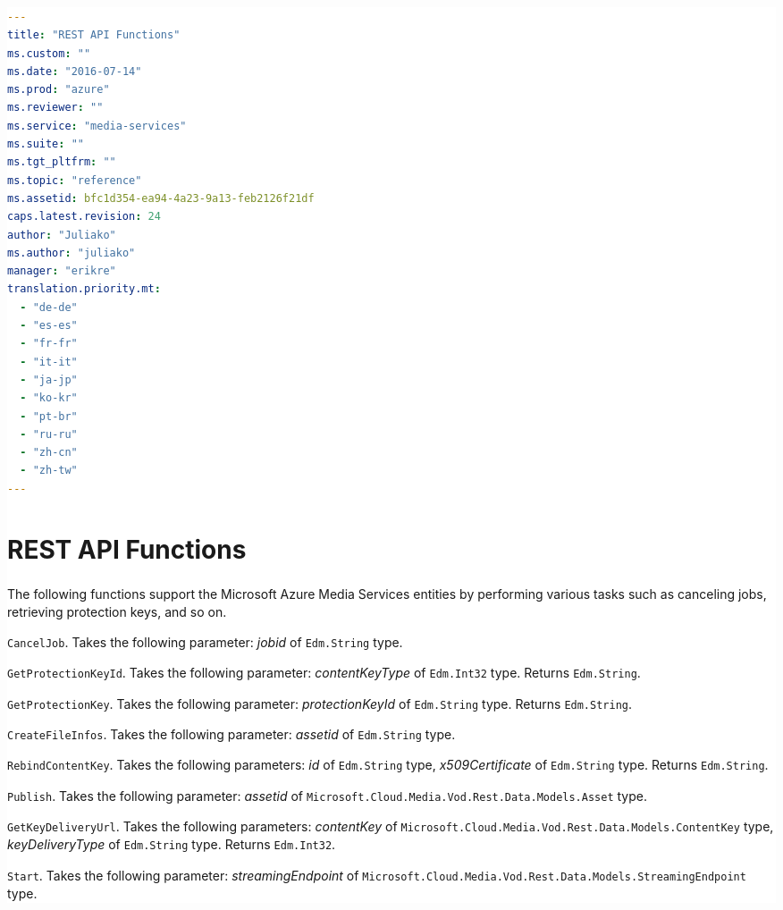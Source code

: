 ```yaml
---
title: "REST API Functions"
ms.custom: ""
ms.date: "2016-07-14"
ms.prod: "azure"
ms.reviewer: ""
ms.service: "media-services"
ms.suite: ""
ms.tgt_pltfrm: ""
ms.topic: "reference"
ms.assetid: bfc1d354-ea94-4a23-9a13-feb2126f21df
caps.latest.revision: 24
author: "Juliako"
ms.author: "juliako"
manager: "erikre"
translation.priority.mt: 
  - "de-de"
  - "es-es"
  - "fr-fr"
  - "it-it"
  - "ja-jp"
  - "ko-kr"
  - "pt-br"
  - "ru-ru"
  - "zh-cn"
  - "zh-tw"
---
```

# REST API Functions
The following functions support the Microsoft Azure Media Services entities by performing various tasks such as canceling jobs, retrieving protection keys, and so on.  
  
 `CancelJob`. Takes the following parameter: *jobid* of `Edm.String` type.  
  
 `GetProtectionKeyId`. Takes the following parameter: *contentKeyType* of `Edm.Int32` type. Returns `Edm.String`.  
  
 `GetProtectionKey`. Takes the following parameter: *protectionKeyId* of `Edm.String` type. Returns `Edm.String`.  
  
 `CreateFileInfos`. Takes the following parameter: *assetid* of `Edm.String` type.  
  
 `RebindContentKey`. Takes the following parameters: *id* of `Edm.String` type, *x509Certificate* of `Edm.String` type. Returns `Edm.String`.  
  
 `Publish`. Takes the following parameter: *assetid* of `Microsoft.Cloud.Media.Vod.Rest.Data.Models.Asset` type.  
  
 `GetKeyDeliveryUrl`. Takes the following parameters: *contentKey* of `Microsoft.Cloud.Media.Vod.Rest.Data.Models.ContentKey` type, *keyDeliveryType* of `Edm.String` type. Returns `Edm.Int32`.  
  
 `Start`. Takes the following parameter: *streamingEndpoint* of `Microsoft.Cloud.Media.Vod.Rest.Data.Models.StreamingEndpoint` type.  
  